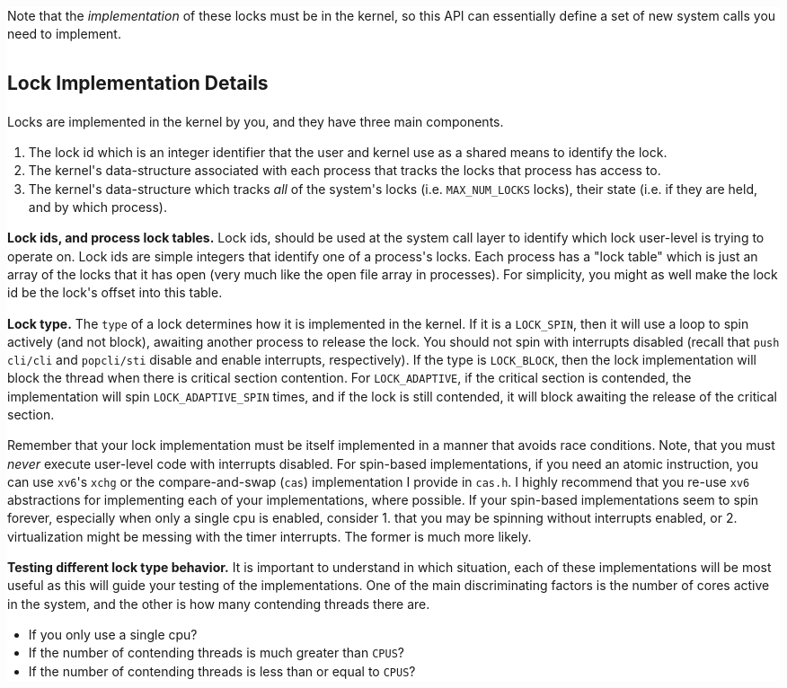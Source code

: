 Note that the *implementation* of these locks must be in the kernel, so this API can essentially define a set of new system calls you need to implement.

## Lock Implementation Details

Locks are implemented in the kernel by you, and they have three main components.

1. The lock id which is an integer identifier that the user and kernel use as a shared means to identify the lock.
1. The kernel's data-structure associated with each process that tracks the locks that process has access to.
1. The kernel's data-structure which tracks *all* of the system's locks (i.e. `MAX_NUM_LOCKS` locks), their state (i.e. if they are held, and by which process).

**Lock ids, and process lock tables.**
Lock ids, should be used at the system call layer to identify which lock user-level is trying to operate on.
Lock ids are simple integers that identify one of a process's locks.
Each process has a "lock table" which is just an array of the locks that it has open (very much like the open file array in processes).
For simplicity, you might as well make the lock id be the lock's offset into this table.

**Lock type.**
The `type` of a lock determines how it is implemented in the kernel.
If it is a `LOCK_SPIN`, then it will use a loop to spin actively (and not block), awaiting another process to release the lock.
You should not spin with interrupts disabled (recall that `pushcli/cli` and `popcli/sti` disable and enable interrupts, respectively).
If the type is `LOCK_BLOCK`, then the lock implementation will block the thread when there is critical section contention.
For `LOCK_ADAPTIVE`, if the critical section is contended, the implementation will spin `LOCK_ADAPTIVE_SPIN` times, and if the lock is still contended, it will block awaiting the release of the critical section.

Remember that your lock implementation must be itself implemented in a manner that avoids race conditions.
Note, that you must *never* execute user-level code with interrupts disabled.
For spin-based implementations, if you need an atomic instruction, you can use `xv6`'s `xchg` or the compare-and-swap (`cas`) implementation I provide in `cas.h`.
I highly recommend that you re-use `xv6` abstractions for implementing each of your implementations, where possible.
If your spin-based implementations seem to spin forever, especially when only a single cpu is enabled, consider 1. that you may be spinning without interrupts enabled, or 2. virtualization might be messing with the timer interrupts.
The former is much more likely.

**Testing different lock type behavior.**
It is important to understand in which situation, each of these implementations will be most useful as this will guide your testing of the implementations.
One of the main discriminating factors is the number of cores active in the system, and the other is how many contending threads there are.

- If you only use a single cpu?
- If the number of contending threads is much greater than `CPUS`?
- If the number of contending threads is less than or equal to `CPUS`?
